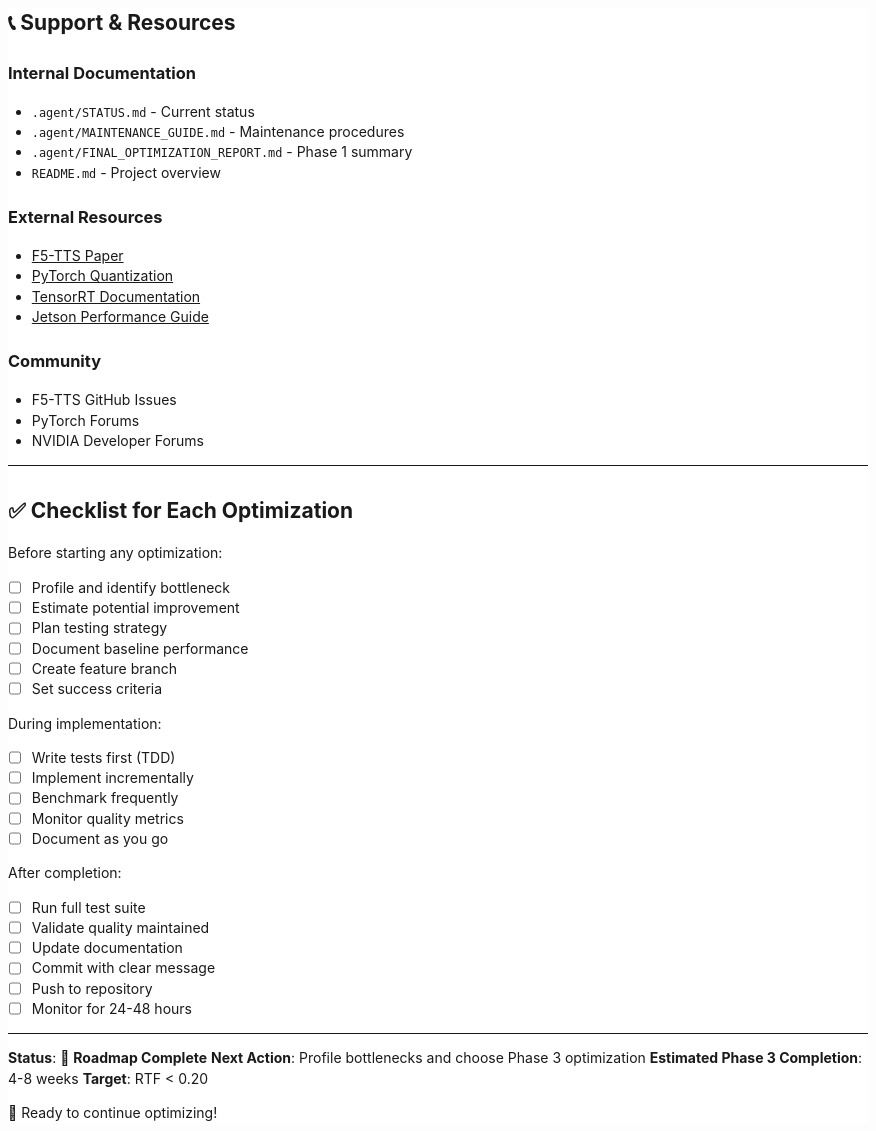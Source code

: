 ## 📞 Support & Resources

### Internal Documentation
- `.agent/STATUS.md` - Current status
- `.agent/MAINTENANCE_GUIDE.md` - Maintenance procedures
- `.agent/FINAL_OPTIMIZATION_REPORT.md` - Phase 1 summary
- `README.md` - Project overview

### External Resources
- [F5-TTS Paper](https://arxiv.org/abs/2410.06885)
- [PyTorch Quantization](https://pytorch.org/docs/stable/quantization.html)
- [TensorRT Documentation](https://docs.nvidia.com/deeplearning/tensorrt/)
- [Jetson Performance Guide](https://docs.nvidia.com/jetson/archives/r35.4.1/DeveloperGuide/index.html)

### Community
- F5-TTS GitHub Issues
- PyTorch Forums
- NVIDIA Developer Forums

---

## ✅ Checklist for Each Optimization

Before starting any optimization:
- [ ] Profile and identify bottleneck
- [ ] Estimate potential improvement
- [ ] Plan testing strategy
- [ ] Document baseline performance
- [ ] Create feature branch
- [ ] Set success criteria

During implementation:
- [ ] Write tests first (TDD)
- [ ] Implement incrementally
- [ ] Benchmark frequently
- [ ] Monitor quality metrics
- [ ] Document as you go

After completion:
- [ ] Run full test suite
- [ ] Validate quality maintained
- [ ] Update documentation
- [ ] Commit with clear message
- [ ] Push to repository
- [ ] Monitor for 24-48 hours

---

**Status**: 📝 **Roadmap Complete**
**Next Action**: Profile bottlenecks and choose Phase 3 optimization
**Estimated Phase 3 Completion**: 4-8 weeks
**Target**: RTF < 0.20

🚀 Ready to continue optimizing!